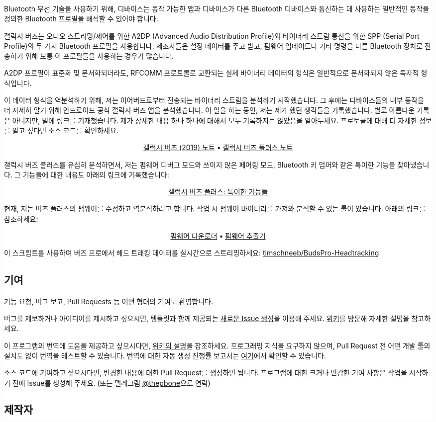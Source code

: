 Bluetooth 무선 기술을 사용하기 위해, 디바이스는 동작 가능한 앱과 디바이스가 다른 Bluetooth 디바이스와 통신하는 데 사용하는 일반적인 동작을 정의한 Bluetooth 프로필을 해석할 수 있어야 합니다.

갤럭시 버즈는 오디오 스트리밍/제어를 위한 A2DP (Advanced Audio Distribution Profile)와 바이너리 스트림 통신을 위한 SPP (Serial Port Profile)의 두 가지 Bluetooth 프로필을 사용합니다. 제조사들은 설정 데이터를 주고 받고, 펌웨어 업데이트나 기타 명령을 다른 Bluetooth 장치로 전송하기 위해 보통 이 프로필들을 사용하는 경우가 많습니다.

A2DP 프로필이 표준화 및 문서화되더라도, RFCOMM 프로토콜로 교환되는 실제 바이너리 데이터의 형식은 일반적으로 문서화되지 않은 독자적 형식입니다.

이 데이터 형식을 역분석하기 위해, 저는 이어버드로부터 전송되는 바이너리 스트림을 분석하기 시작했습니다. 그 후에는 디바이스들의 내부 동작을 더 자세히 알기 위해 안드로이드 공식 갤럭시 버즈 앱을 분석했습니다. 이 일을 하는 동안, 저는 제가 했던 생각들을 기록했습니다. 별로 아름다운 기록은 아니지만, 밑에 링크를 기재했습니다. 제가 상세한 내용 하나 하나에 대해서 모두 기록하지는 않았음을 알아두세요. 프로토콜에 대해 더 자세한 정보를 알고 싶다면 소스 코드를 확인하세요.

<p align="center">
  <a href="https://github.com/ThePBone/GalaxyBudsClient/blob/master/GalaxyBudsRFCommProtocol.md">갤럭시 버즈 (2019) 노트</a> •
  <a href="https://github.com/ThePBone/GalaxyBudsClient/blob/master/Galaxy%20Buds%20Plus%20RFComm%20Protocol%20Notes.md">갤럭시 버즈 플러스 노트</a>
</p>

갤럭시 버즈 플러스를 유심히 분석하면서, 저는 펌웨어 디버그 모드와 쓰이지 않은 페어링 모드, Bluetooth 키 덤퍼와 같은 특이한 기능을 찾아냈습니다. 그 기능들에 대한 내용도 아래의 링크에 기록했습니다:

<p align="center">
  <a href="https://github.com/ThePBone/GalaxyBudsClient/blob/master/GalaxyBudsPlus_HiddenDebugFeatures.md">갤럭시 버즈 플러스: 특이한 기능들</a>
</p>

현재, 저는 버즈 플러스의 펌웨어를 수정하고 역분석하려고 합니다. 작업 시 펌웨어 바이너리를 가져와 분석할 수 있는 툴이 있습니다. 아래의 링크를 참조하세요:

<p align="center">
  <a href="https://github.com/ThePBone/GalaxyBudsFirmwareDownloader">펌웨어 다운로더</a> •
  <a href="https://github.com/ThePBone/GalaxyBudsFirmwareExtractor">펌웨어 추출기</a>
</p>

이 스크립트를 사용하여 버즈 프로에서 헤드 트래킹 데이터를 실시간으로 스트리밍하세요: [timschneeb/BudsPro-Headtracking](https://github.com/timschneeb/BudsPro-Headtracking)

## 기여

기능 요청, 버그 보고, Pull Requests 등 어떤 형태의 기여도 환영합니다.

버그를 제보하거나 아이디어를 제시하고 싶으시면, 템플릿과 함께 제공되는 [새로운 Issue 생성](https://github.com/timschneeb/GalaxyBudsClient/issues/new/choose)을 이용해 주세요. [위키](https://github.com/timschneeb/GalaxyBudsClient/wiki/2.-How-to-submit-issues)를 방문해 자세한 설명을 참고하세요.

이 프로그램의 번역에 도움을 제공하고 싶으시다면, [위키의 설명](https://github.com/timschneeb/GalaxyBudsClient/wiki/3.-How-to-help-with-translations)을 참조하세요. 프로그래밍 지식을 요구하지 않으며, Pull Request 전 어떤 개발 툴의 설치도 없이 번역을 테스트할 수 있습니다.
번역에 대한 자동 생성 진행률 보고서는 [여기](https://github.com/timschneeb/GalaxyBudsClient/blob/master/meta/translations.md)에서 확인할 수 있습니다.

소스 코드에 기여하고 싶으시다면, 변경한 내용에 대한 Pull Request를 생성하면 됩니다. 프로그램에 대한 크거나 민감한 기여 사항은 작업을 시작하기 전에 Issue를 생성해 주세요. (또는 텔레그램 [@thepbone](https://t.me/thepbone)으로 연락)

## 제작자
